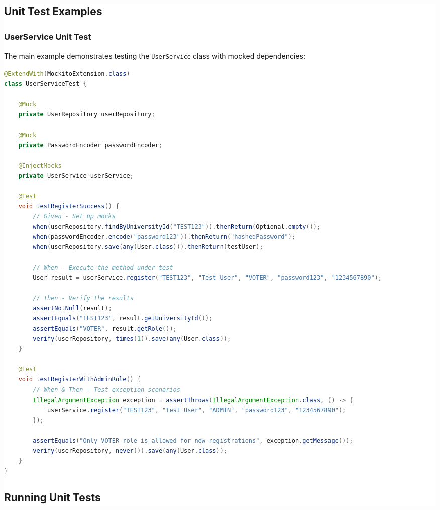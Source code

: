 ## Unit Test Examples

### UserService Unit Test

The main example demonstrates testing the `UserService` class with mocked dependencies:

```java
@ExtendWith(MockitoExtension.class)
class UserServiceTest {
    
    @Mock
    private UserRepository userRepository;
    
    @Mock
    private PasswordEncoder passwordEncoder;
    
    @InjectMocks
    private UserService userService;
    
    @Test
    void testRegisterSuccess() {
        // Given - Set up mocks
        when(userRepository.findByUniversityId("TEST123")).thenReturn(Optional.empty());
        when(passwordEncoder.encode("password123")).thenReturn("hashedPassword");
        when(userRepository.save(any(User.class))).thenReturn(testUser);
        
        // When - Execute the method under test
        User result = userService.register("TEST123", "Test User", "VOTER", "password123", "1234567890");
        
        // Then - Verify the results
        assertNotNull(result);
        assertEquals("TEST123", result.getUniversityId());
        assertEquals("VOTER", result.getRole());
        verify(userRepository, times(1)).save(any(User.class));
    }
    
    @Test
    void testRegisterWithAdminRole() {
        // When & Then - Test exception scenarios
        IllegalArgumentException exception = assertThrows(IllegalArgumentException.class, () -> {
            userService.register("TEST123", "Test User", "ADMIN", "password123", "1234567890");
        });
        
        assertEquals("Only VOTER role is allowed for new registrations", exception.getMessage());
        verify(userRepository, never()).save(any(User.class));
    }
}
```

## Running Unit Tests
